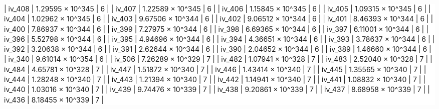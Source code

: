 | iv_408 | 1.29595 × 10^345 | 6 |
| iv_407 | 1.22589 × 10^345 | 6 |
| iv_406 | 1.15845 × 10^345 | 6 |
| iv_405 | 1.09315 × 10^345 | 6 |
| iv_404 | 1.02962 × 10^345 | 6 |
| iv_403 | 9.67506 × 10^344 | 6 |
| iv_402 | 9.06512 × 10^344 | 6 |
| iv_401 | 8.46393 × 10^344 | 6 |
| iv_400 | 7.86937 × 10^344 | 6 |
| iv_399 | 7.27975 × 10^344 | 6 |
| iv_398 | 6.69365 × 10^344 | 6 |
| iv_397 | 6.11001 × 10^344 | 6 |
| iv_396 | 5.52798 × 10^344 | 6 |
| iv_395 | 4.94696 × 10^344 | 6 |
| iv_394 | 4.36651 × 10^344 | 6 |
| iv_393 | 3.78637 × 10^344 | 6 |
| iv_392 | 3.20638 × 10^344 | 6 |
| iv_391 | 2.62644 × 10^344 | 6 |
| iv_390 | 2.04652 × 10^344 | 6 |
| iv_389 | 1.46660 × 10^344 | 6 |
| iv_340 | 9.61014 × 10^354 | 6 |
| iv_506 | 7.26289 × 10^329 | 7 |
| iv_482 | 1.07941 × 10^328 | 7 |
| iv_483 | 2.52040 × 10^328 | 7 |
| iv_484 | 4.65781 × 10^328 | 7 |
| iv_447 | 1.51872 × 10^340 | 7 |
| iv_446 | 1.43414 × 10^340 | 7 |
| iv_445 | 1.35565 × 10^340 | 7 |
| iv_444 | 1.28248 × 10^340 | 7 |
| iv_443 | 1.21394 × 10^340 | 7 |
| iv_442 | 1.14941 × 10^340 | 7 |
| iv_441 | 1.08832 × 10^340 | 7 |
| iv_440 | 1.03016 × 10^340 | 7 |
| iv_439 | 9.74476 × 10^339 | 7 |
| iv_438 | 9.20861 × 10^339 | 7 |
| iv_437 | 8.68958 × 10^339 | 7 |
| iv_436 | 8.18455 × 10^339 | 7 |